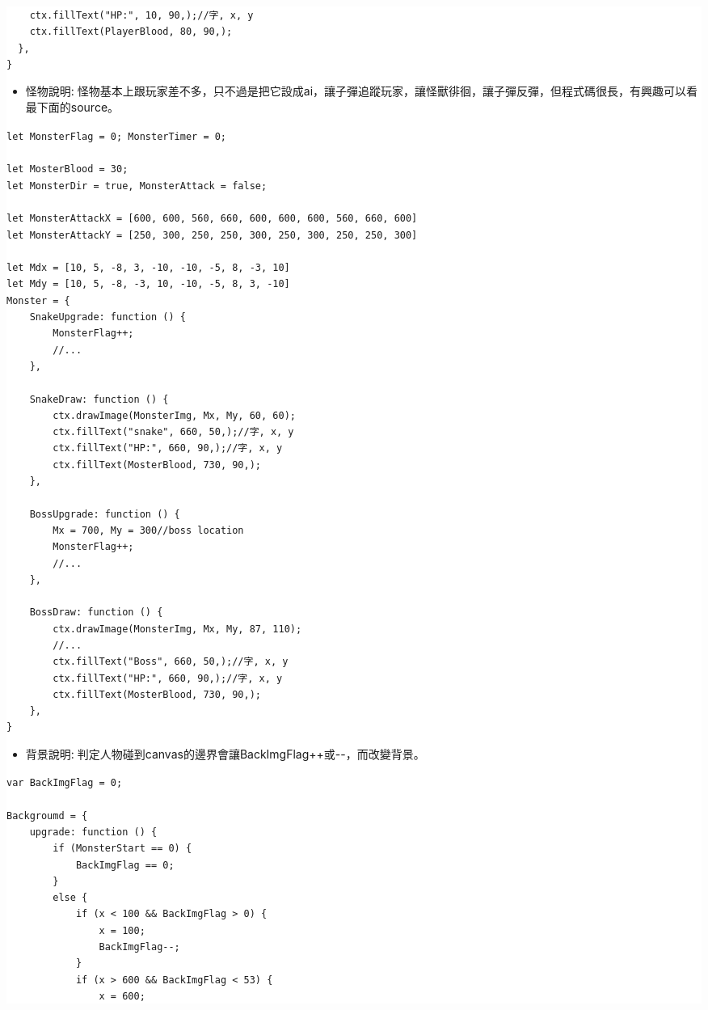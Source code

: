 ```
    ctx.fillText("HP:", 10, 90,);//字, x, y
    ctx.fillText(PlayerBlood, 80, 90,);
  },
}
```

   * 怪物說明: 怪物基本上跟玩家差不多，只不過是把它設成ai，讓子彈追蹤玩家，讓怪獸徘徊，讓子彈反彈，但程式碼很長，有興趣可以看最下面的source。 <br>

```
let MonsterFlag = 0; MonsterTimer = 0;

let MosterBlood = 30;
let MonsterDir = true, MonsterAttack = false;

let MonsterAttackX = [600, 600, 560, 660, 600, 600, 600, 560, 660, 600]
let MonsterAttackY = [250, 300, 250, 250, 300, 250, 300, 250, 250, 300]

let Mdx = [10, 5, -8, 3, -10, -10, -5, 8, -3, 10]
let Mdy = [10, 5, -8, -3, 10, -10, -5, 8, 3, -10]
Monster = {
    SnakeUpgrade: function () {
        MonsterFlag++;
        //...
    },

    SnakeDraw: function () {
        ctx.drawImage(MonsterImg, Mx, My, 60, 60);
        ctx.fillText("snake", 660, 50,);//字, x, y
        ctx.fillText("HP:", 660, 90,);//字, x, y
        ctx.fillText(MosterBlood, 730, 90,);
    },

    BossUpgrade: function () {
        Mx = 700, My = 300//boss location
        MonsterFlag++;
        //...
    },

    BossDraw: function () {
        ctx.drawImage(MonsterImg, Mx, My, 87, 110);
        //...
        ctx.fillText("Boss", 660, 50,);//字, x, y
        ctx.fillText("HP:", 660, 90,);//字, x, y
        ctx.fillText(MosterBlood, 730, 90,);
    },
}
```

   * 背景說明: 判定人物碰到canvas的邊界會讓BackImgFlag++或--，而改變背景。 <br>

```
var BackImgFlag = 0;

Backgroumd = {
    upgrade: function () {
        if (MonsterStart == 0) {
            BackImgFlag == 0;
        }
        else {
            if (x < 100 && BackImgFlag > 0) {
                x = 100;
                BackImgFlag--;
            }
            if (x > 600 && BackImgFlag < 53) {
                x = 600;
```